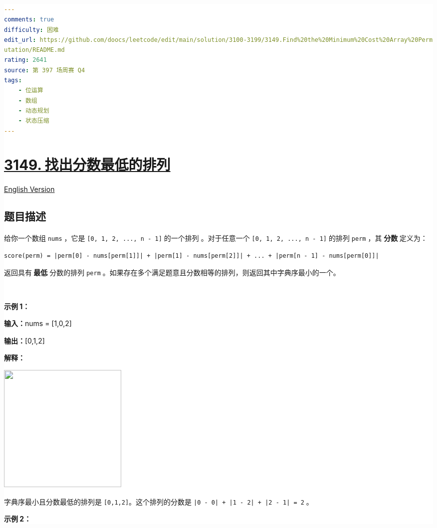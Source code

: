 ```yaml
---
comments: true
difficulty: 困难
edit_url: https://github.com/doocs/leetcode/edit/main/solution/3100-3199/3149.Find%20the%20Minimum%20Cost%20Array%20Permutation/README.md
rating: 2641
source: 第 397 场周赛 Q4
tags:
    - 位运算
    - 数组
    - 动态规划
    - 状态压缩
---
```




# [3149. 找出分数最低的排列](https://leetcode.cn/problems/find-the-minimum-cost-array-permutation)

[English Version](/solution/3100-3199/3149.Find%20the%20Minimum%20Cost%20Array%20Permutation/README_EN.md)

## 题目描述



<p>给你一个数组 <code>nums</code> ，它是 <code>[0, 1, 2, ..., n - 1]</code> 的一个<span data-keyword="permutation">排列</span> 。对于任意一个 <code>[0, 1, 2, ..., n - 1]</code> 的排列 <code>perm</code> ，其 <strong>分数 </strong>定义为：</p>

<p><code>score(perm) = |perm[0] - nums[perm[1]]| + |perm[1] - nums[perm[2]]| + ... + |perm[n - 1] - nums[perm[0]]|</code></p>

<p>返回具有<strong> 最低</strong> 分数的排列 <code>perm</code> 。如果存在多个满足题意且分数相等的排列，则返回其中<span data-keyword="lexicographically-smaller-array">字典序最小</span>的一个。</p>

<p>&nbsp;</p>

<p><strong class="example">示例 1：</strong></p>

<div class="example-block">
<p><strong>输入：</strong><span class="example-io">nums = [1,0,2]</span></p>

<p><strong>输出：</strong><span class="example-io">[0,1,2]</span></p>

<p><strong>解释：</strong></p>

<p><strong><img alt="" src="https://fastly.jsdelivr.net/gh/doocs/leetcode@main/solution/3100-3199/3149.Find%20the%20Minimum%20Cost%20Array%20Permutation/images/example0gif.gif" style="width: 235px; height: 235px;" /></strong></p>

<p>字典序最小且分数最低的排列是 <code>[0,1,2]</code>。这个排列的分数是 <code>|0 - 0| + |1 - 2| + |2 - 1| = 2</code> 。</p>
</div>

<p><strong class="example">示例 2：</strong></p>

